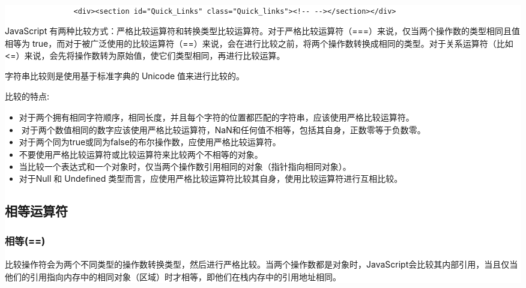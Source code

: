 
                
                  
                    <div><section id="Quick_Links" class="Quick_links"><!-- --></section></div>

<p>JavaScript &#x6709;&#x4E24;&#x79CD;&#x6BD4;&#x8F83;&#x65B9;&#x5F0F;&#xFF1A;&#x4E25;&#x683C;&#x6BD4;&#x8F83;&#x8FD0;&#x7B97;&#x7B26;&#x548C;&#x8F6C;&#x6362;&#x7C7B;&#x578B;&#x6BD4;&#x8F83;&#x8FD0;&#x7B97;&#x7B26;&#x3002;&#x5BF9;&#x4E8E;&#x4E25;&#x683C;&#x6BD4;&#x8F83;&#x8FD0;&#x7B97;&#x7B26;&#xFF08;===&#xFF09;&#x6765;&#x8BF4;&#xFF0C;&#x4EC5;&#x5F53;&#x4E24;&#x4E2A;&#x64CD;&#x4F5C;&#x6570;&#x7684;&#x7C7B;&#x578B;&#x76F8;&#x540C;&#x4E14;&#x503C;&#x76F8;&#x7B49;&#x4E3A; true&#xFF0C;&#x800C;&#x5BF9;&#x4E8E;&#x88AB;&#x5E7F;&#x6CDB;&#x4F7F;&#x7528;&#x7684;&#x6BD4;&#x8F83;&#x8FD0;&#x7B97;&#x7B26;&#xFF08;==&#xFF09;&#x6765;&#x8BF4;&#xFF0C;&#x4F1A;&#x5728;&#x8FDB;&#x884C;&#x6BD4;&#x8F83;&#x4E4B;&#x524D;&#xFF0C;&#x5C06;&#x4E24;&#x4E2A;&#x64CD;&#x4F5C;&#x6570;&#x8F6C;&#x6362;&#x6210;&#x76F8;&#x540C;&#x7684;&#x7C7B;&#x578B;&#x3002;&#x5BF9;&#x4E8E;&#x5173;&#x7CFB;&#x8FD0;&#x7B97;&#x7B26;&#xFF08;&#x6BD4;&#x5982; &lt;=&#xFF09;&#x6765;&#x8BF4;&#xFF0C;&#x4F1A;&#x5148;&#x5C06;&#x64CD;&#x4F5C;&#x6570;&#x8F6C;&#x4E3A;&#x539F;&#x59CB;&#x503C;&#xFF0C;&#x4F7F;&#x5B83;&#x4EEC;&#x7C7B;&#x578B;&#x76F8;&#x540C;&#xFF0C;&#x518D;&#x8FDB;&#x884C;&#x6BD4;&#x8F83;&#x8FD0;&#x7B97;&#x3002;</p>

<p>&#x5B57;&#x7B26;&#x4E32;&#x6BD4;&#x8F83;&#x5219;&#x662F;&#x4F7F;&#x7528;&#x57FA;&#x4E8E;&#x6807;&#x51C6;&#x5B57;&#x5178;&#x7684; Unicode &#x503C;&#x6765;&#x8FDB;&#x884C;&#x6BD4;&#x8F83;&#x7684;&#x3002;</p>

<p>&#x6BD4;&#x8F83;&#x7684;&#x7279;&#x70B9;:</p>

<ul>
 <li>&#x5BF9;&#x4E8E;&#x4E24;&#x4E2A;&#x62E5;&#x6709;&#x76F8;&#x540C;&#x5B57;&#x7B26;&#x987A;&#x5E8F;&#xFF0C;&#x76F8;&#x540C;&#x957F;&#x5EA6;&#xFF0C;&#x5E76;&#x4E14;&#x6BCF;&#x4E2A;&#x5B57;&#x7B26;&#x7684;&#x4F4D;&#x7F6E;&#x90FD;&#x5339;&#x914D;&#x7684;&#x5B57;&#x7B26;&#x4E32;&#xFF0C;&#x5E94;&#x8BE5;&#x4F7F;&#x7528;&#x4E25;&#x683C;&#x6BD4;&#x8F83;&#x8FD0;&#x7B97;&#x7B26;&#x3002;</li>
 <li><span style="line-height: 1.5;">&#xA0;&#x5BF9;&#x4E8E;&#x4E24;&#x4E2A;&#x6570;&#x503C;&#x76F8;&#x540C;&#x7684;&#x6570;&#x5B57;&#x5E94;&#x8BE5;&#x4F7F;&#x7528;&#x4E25;&#x683C;&#x6BD4;&#x8F83;&#x8FD0;&#x7B97;&#x7B26;&#xFF0C;NaN&#x548C;&#x4EFB;&#x4F55;&#x503C;&#x4E0D;&#x76F8;&#x7B49;&#xFF0C;&#x5305;&#x62EC;&#x5176;&#x81EA;&#x8EAB;&#xFF0C;&#x6B63;&#x6570;&#x96F6;&#x7B49;&#x4E8E;&#x8D1F;&#x6570;&#x96F6;&#x3002;</span></li>
 <li>&#x5BF9;&#x4E8E;&#x4E24;&#x4E2A;&#x540C;&#x4E3A;true&#x6216;&#x540C;&#x4E3A;false&#x7684;&#x5E03;&#x5C14;&#x64CD;&#x4F5C;&#x6570;&#xFF0C;&#x5E94;&#x4F7F;&#x7528;&#x4E25;&#x683C;&#x6BD4;&#x8F83;&#x8FD0;&#x7B97;&#x7B26;&#x3002;</li>
 <li>&#x4E0D;&#x8981;&#x4F7F;&#x7528;&#x4E25;&#x683C;&#x6BD4;&#x8F83;&#x8FD0;&#x7B97;&#x7B26;&#x6216;&#x6BD4;&#x8F83;&#x8FD0;&#x7B97;&#x7B26;&#x6765;&#x6BD4;&#x8F83;&#x4E24;&#x4E2A;&#x4E0D;&#x76F8;&#x7B49;&#x7684;&#x5BF9;&#x8C61;&#x3002;</li>
 <li>&#x5F53;&#x6BD4;&#x8F83;&#x4E00;&#x4E2A;&#x8868;&#x8FBE;&#x5F0F;&#x548C;&#x4E00;&#x4E2A;&#x5BF9;&#x8C61;&#x65F6;&#xFF0C;&#x4EC5;&#x5F53;&#x4E24;&#x4E2A;&#x64CD;&#x4F5C;&#x6570;&#x5F15;&#x7528;&#x76F8;&#x540C;&#x7684;&#x5BF9;&#x8C61;&#xFF08;&#x6307;&#x9488;&#x6307;&#x5411;&#x76F8;&#x540C;&#x5BF9;&#x8C61;&#xFF09;&#x3002;</li>
 <li>&#x5BF9;&#x4E8E;Null &#x548C;&#xA0;Undefined &#x7C7B;&#x578B;&#x800C;&#x8A00;&#xFF0C;&#x5E94;&#x4F7F;&#x7528;&#x4E25;&#x683C;&#x6BD4;&#x8F83;&#x8FD0;&#x7B97;&#x7B26;&#x6BD4;&#x8F83;&#x5176;&#x81EA;&#x8EAB;&#xFF0C;&#x4F7F;&#x7528;&#x6BD4;&#x8F83;&#x8FD0;&#x7B97;&#x7B26;&#x8FDB;&#x884C;&#x4E92;&#x76F8;&#x6BD4;&#x8F83;&#x3002;</li>
</ul>

<h2 id="&#x76F8;&#x7B49;&#x8FD0;&#x7B97;&#x7B26;">&#x76F8;&#x7B49;&#x8FD0;&#x7B97;&#x7B26;</h2>

<h3 id="&#x76F8;&#x7B49;()">&#x76F8;&#x7B49;(==)</h3>

<p>&#x6BD4;&#x8F83;&#x64CD;&#x4F5C;&#x7B26;&#x4F1A;&#x4E3A;&#x4E24;&#x4E2A;&#x4E0D;&#x540C;&#x7C7B;&#x578B;&#x7684;&#x64CD;&#x4F5C;&#x6570;&#x8F6C;&#x6362;&#x7C7B;&#x578B;&#xFF0C;&#x7136;&#x540E;&#x8FDB;&#x884C;&#x4E25;&#x683C;&#x6BD4;&#x8F83;&#x3002;&#x5F53;&#x4E24;&#x4E2A;&#x64CD;&#x4F5C;&#x6570;&#x90FD;&#x662F;&#x5BF9;&#x8C61;&#x65F6;&#xFF0C;JavaScript&#x4F1A;&#x6BD4;&#x8F83;&#x5176;&#x5185;&#x90E8;&#x5F15;&#x7528;&#xFF0C;&#x5F53;&#x4E14;&#x4EC5;&#x5F53;&#x4ED6;&#x4EEC;&#x7684;&#x5F15;&#x7528;&#x6307;&#x5411;&#x5185;&#x5B58;&#x4E2D;&#x7684;&#x76F8;&#x540C;&#x5BF9;&#x8C61;&#xFF08;&#x533A;&#x57DF;&#xFF09;&#x65F6;&#x624D;&#x76F8;&#x7B49;&#xFF0C;&#x5373;&#x4ED6;&#x4EEC;&#x5728;&#x6808;&#x5185;&#x5B58;&#x4E2D;&#x7684;&#x5F15;&#x7528;&#x5730;&#x5740;&#x76F8;&#x540C;&#x3002;</p>

